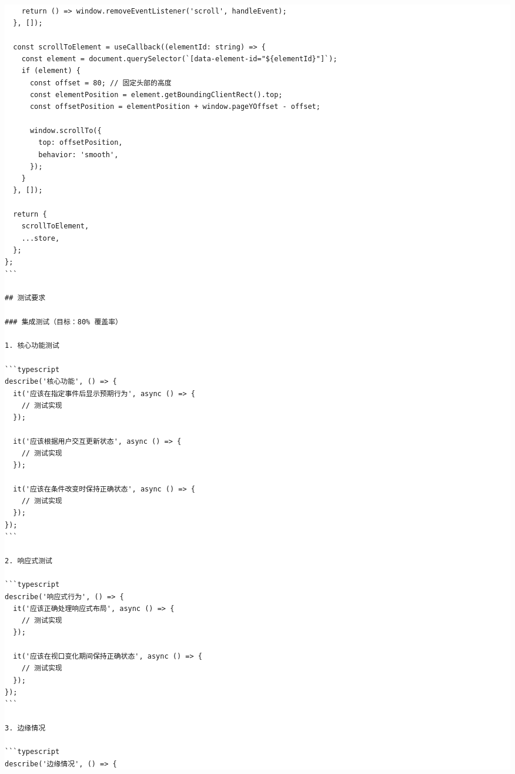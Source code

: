 ````prompt
    return () => window.removeEventListener('scroll', handleEvent);
  }, []);

  const scrollToElement = useCallback((elementId: string) => {
    const element = document.querySelector(`[data-element-id="${elementId}"]`);
    if (element) {
      const offset = 80; // 固定头部的高度
      const elementPosition = element.getBoundingClientRect().top;
      const offsetPosition = elementPosition + window.pageYOffset - offset;

      window.scrollTo({
        top: offsetPosition,
        behavior: 'smooth',
      });
    }
  }, []);

  return {
    scrollToElement,
    ...store,
  };
};
```

## 测试要求

### 集成测试（目标：80% 覆盖率）

1. 核心功能测试

```typescript
describe('核心功能', () => {
  it('应该在指定事件后显示预期行为', async () => {
    // 测试实现
  });

  it('应该根据用户交互更新状态', async () => {
    // 测试实现
  });

  it('应该在条件改变时保持正确状态', async () => {
    // 测试实现
  });
});
```

2. 响应式测试

```typescript
describe('响应式行为', () => {
  it('应该正确处理响应式布局', async () => {
    // 测试实现
  });

  it('应该在视口变化期间保持正确状态', async () => {
    // 测试实现
  });
});
```

3. 边缘情况

```typescript
describe('边缘情况', () => {
````

  [propertyName]: [PropertyType][];
  [propertyName]: [PropertyType][];
